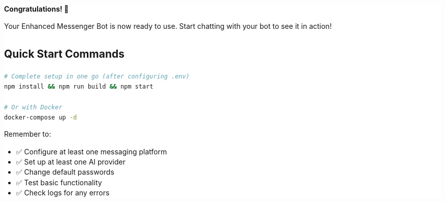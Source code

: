 
**Congratulations! 🎉**

Your Enhanced Messenger Bot is now ready to use. Start chatting with your bot to see it in action!

## Quick Start Commands

```bash
# Complete setup in one go (after configuring .env)
npm install && npm run build && npm start

# Or with Docker
docker-compose up -d
```

Remember to:
- ✅ Configure at least one messaging platform
- ✅ Set up at least one AI provider  
- ✅ Change default passwords
- ✅ Test basic functionality
- ✅ Check logs for any errors
